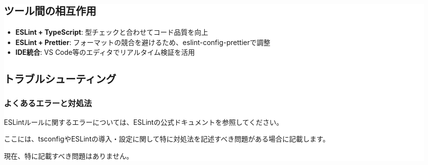 ## ツール間の相互作用

- **ESLint + TypeScript**: 型チェックと合わせてコード品質を向上
- **ESLint + Prettier**: フォーマットの競合を避けるため、eslint-config-prettierで調整
- **IDE統合**: VS Code等のエディタでリアルタイム検証を活用

## トラブルシューティング

### よくあるエラーと対処法

ESLintルールに関するエラーについては、ESLintの公式ドキュメントを参照してください。

ここには、tsconfigやESLintの導入・設定に関して特に対処法を記述すべき問題がある場合に記載します。

現在、特に記載すべき問題はありません。
